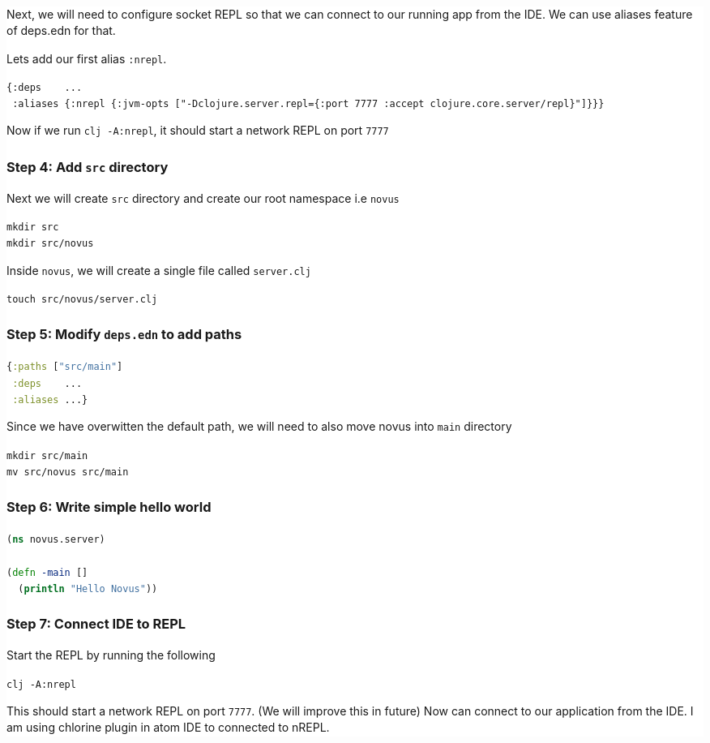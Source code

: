 Next, we will need to configure socket REPL so that we can connect to our running app from the IDE. We can use aliases feature of deps.edn for that.

Lets add our first alias `:nrepl`.

```
{:deps    ...
 :aliases {:nrepl {:jvm-opts ["-Dclojure.server.repl={:port 7777 :accept clojure.core.server/repl}"]}}}
```
Now if we run `clj -A:nrepl`, it should start a network REPL on port `7777`

### Step 4: Add `src` directory
Next we will create `src` directory and create our root namespace i.e `novus`

```
mkdir src
mkdir src/novus
```

Inside `novus`, we will create a single file called `server.clj`
```
touch src/novus/server.clj
```

### Step 5: Modify `deps.edn` to add paths

```clj
{:paths ["src/main"]
 :deps    ...
 :aliases ...}

```

Since we have overwitten the default path, we will need to also move novus into `main` directory
```
mkdir src/main
mv src/novus src/main
```

### Step 6: Write simple hello world

```clj
(ns novus.server)

(defn -main []
  (println "Hello Novus"))
```

### Step 7: Connect IDE to REPL
Start the REPL by running the following

```
clj -A:nrepl
```
This should start a network REPL on port `7777`. (We will improve this in future) Now can connect to our application from the IDE. I am using chlorine plugin in atom IDE to connected to nREPL.
